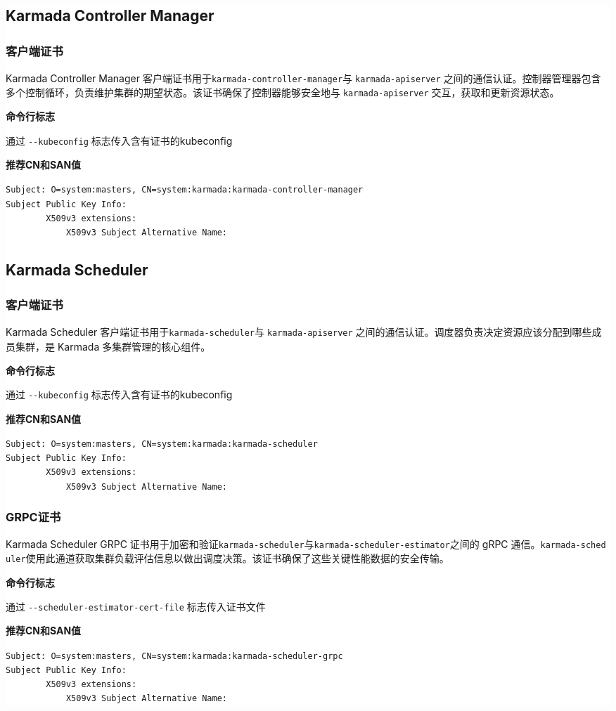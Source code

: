 ## Karmada Controller Manager

### 客户端证书

Karmada Controller Manager 客户端证书用于`karmada-controller-manager`与 `karmada-apiserver` 之间的通信认证。控制器管理器包含多个控制循环，负责维护集群的期望状态。该证书确保了控制器能够安全地与 `karmada-apiserver`  交互，获取和更新资源状态。

**命令行标志**

通过 `--kubeconfig` 标志传入含有证书的kubeconfig

**推荐CN和SAN值**

```
Subject: O=system:masters, CN=system:karmada:karmada-controller-manager
Subject Public Key Info:
        X509v3 extensions:
            X509v3 Subject Alternative Name:
```

## Karmada Scheduler

### 客户端证书

Karmada Scheduler 客户端证书用于`karmada-scheduler`与 `karmada-apiserver` 之间的通信认证。调度器负责决定资源应该分配到哪些成员集群，是 Karmada 多集群管理的核心组件。

**命令行标志**

通过 `--kubeconfig` 标志传入含有证书的kubeconfig

**推荐CN和SAN值**

```
Subject: O=system:masters, CN=system:karmada:karmada-scheduler
Subject Public Key Info:
        X509v3 extensions:
            X509v3 Subject Alternative Name:
```

### GRPC证书


Karmada Scheduler GRPC 证书用于加密和验证`karmada-scheduler`与`karmada-scheduler-estimator`之间的 gRPC 通信。`karmada-scheduler`使用此通道获取集群负载评估信息以做出调度决策。该证书确保了这些关键性能数据的安全传输。

**命令行标志**

通过 `--scheduler-estimator-cert-file` 标志传入证书文件

**推荐CN和SAN值**

```
Subject: O=system:masters, CN=system:karmada:karmada-scheduler-grpc
Subject Public Key Info:
        X509v3 extensions:
            X509v3 Subject Alternative Name:
```
